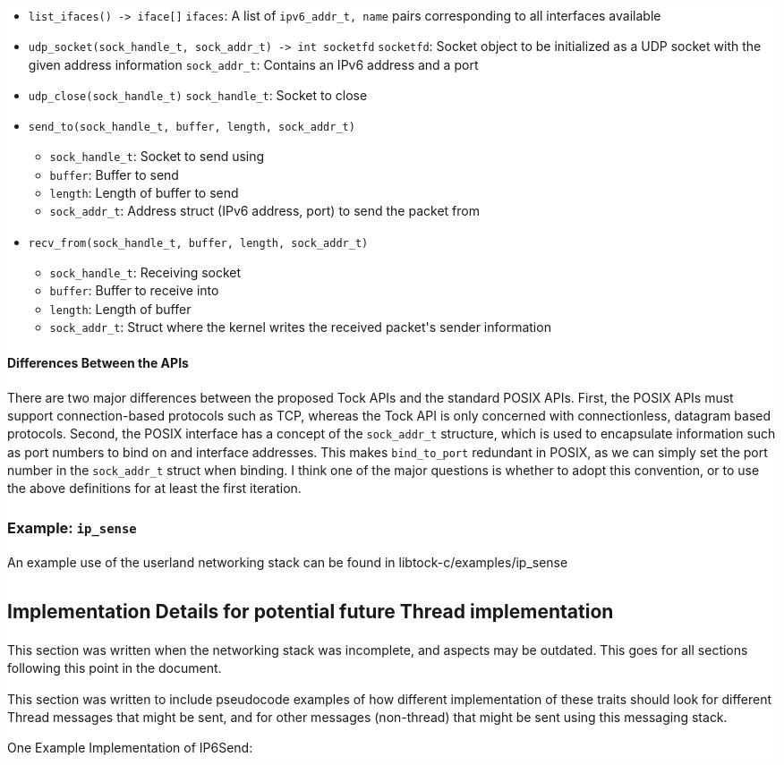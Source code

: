 - `list_ifaces() -> iface[]`
    `ifaces`: A list of `ipv6_addr_t, name` pairs corresponding to all
    interfaces available

- `udp_socket(sock_handle_t, sock_addr_t) -> int socketfd`
    `socketfd`: Socket object to be initialized as a UDP socket with the given
    address information
    `sock_addr_t`: Contains an IPv6 address and a port

- `udp_close(sock_handle_t)`
    `sock_handle_t`: Socket to close

- `send_to(sock_handle_t, buffer, length, sock_addr_t)`
    - `sock_handle_t`: Socket to send using
    - `buffer`: Buffer to send
    - `length`: Length of buffer to send
    - `sock_addr_t`: Address struct (IPv6 address, port) to send the packet from

- `recv_from(sock_handle_t, buffer, length, sock_addr_t)`
    - `sock_handle_t`: Receiving socket
    - `buffer`: Buffer to receive into
    - `length`: Length of buffer
    - `sock_addr_t`: Struct where the kernel writes the received packet's sender
    information

#### Differences Between the APIs

There are two major differences between the proposed Tock APIs and the standard
POSIX APIs. First, the POSIX APIs must support connection-based protocols such
as TCP, whereas the Tock API is only concerned with connectionless, datagram
based protocols. Second, the POSIX interface has a concept of the `sock_addr_t`
structure, which is used to encapsulate information such as port numbers to
bind on and interface addresses. This makes `bind_to_port` redundant in POSIX,
as we can simply set the port number in the `sock_addr_t` struct when binding.
I think one of the major questions is whether to adopt this convention, or to
use the above definitions for at least the first iteration.

### Example: `ip_sense`

An example use of the userland networking stack can be found in libtock-c/examples/ip\_sense

## Implementation Details for potential future Thread implementation

This section was written when the networking stack was incomplete, and aspects
may be outdated. This goes for all sections following this point in the document.

This section was written to include pseudocode examples of how different
implementation of these traits should look for different Thread messages that
might be sent, and for other messages (non-thread) that might be sent using
this messaging stack.


One Example Implementation of IP6Send:
